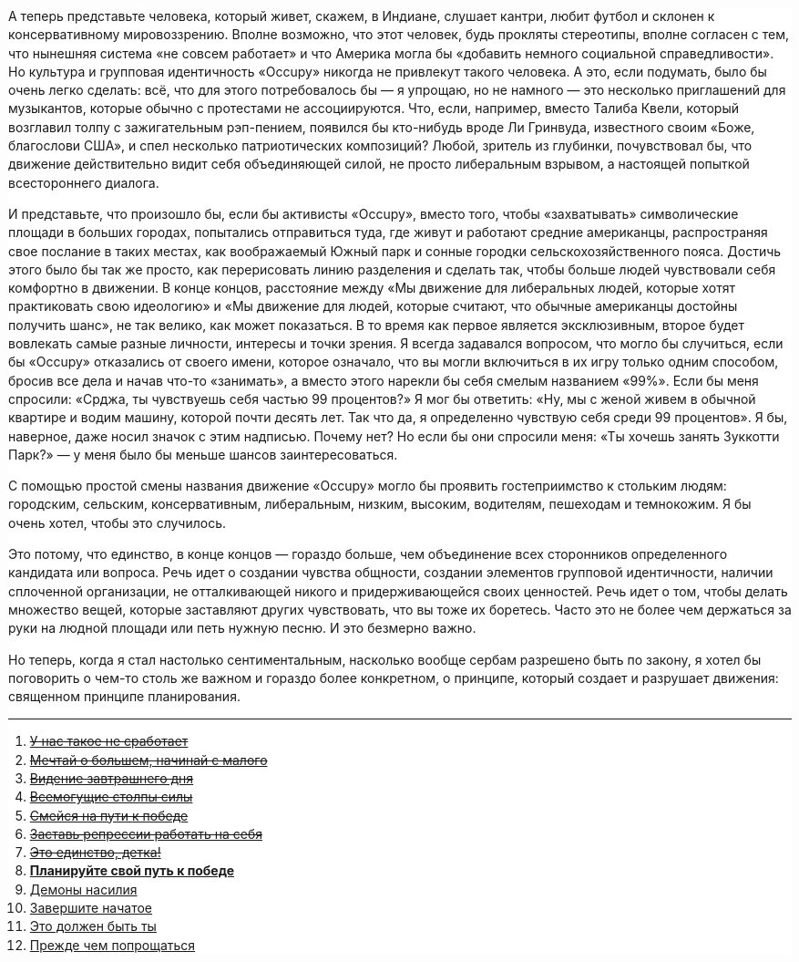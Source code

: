 

А теперь представьте человека, который живет, скажем, в Индиане, слушает кантри, любит футбол и склонен к консервативному мировоззрению. Вполне возможно, что этот человек, будь прокляты стереотипы, вполне согласен с тем, что нынешняя система «не совсем работает» и что Америка могла бы «добавить немного социальной справедливости». Но культура и групповая идентичность «Occupy» никогда не привлекут такого человека. А это, если подумать, было бы очень легко сделать: всё, что для этого потребовалось бы — я упрощаю, но не намного — это несколько приглашений для музыкантов, которые обычно с протестами не ассоциируются. Что, если, например, вместо Талиба Квели, который возглавил толпу с зажигательным рэп-пением, появился бы кто-нибудь вроде Ли Гринвуда, известного своим «Боже, благослови США», и спел несколько патриотических композиций? Любой, зритель из глубинки, почувствовал бы, что движение действительно видит себя объединяющей силой, не просто либеральным взрывом, а настоящей попыткой всестороннего диалога. 



И представьте, что произошло бы, если бы активисты «Occupy», вместо того, чтобы «захватывать» символические площади в больших городах, попытались отправиться туда, где живут и работают средние американцы, распространяя свое послание в таких местах, как воображаемый Южный парк и сонные городки сельскохозяйственного пояса. Достичь этого было бы так же просто, как перерисовать линию разделения и сделать так, чтобы больше людей чувствовали себя комфортно в движении. В конце концов, расстояние между «Мы движение для либеральных людей, которые хотят практиковать свою идеологию» и «Мы движение для людей, которые считают, что обычные американцы достойны получить шанс», не так велико, как может показаться. В то время как первое является эксклюзивным, второе будет вовлекать самые разные личности, интересы и точки зрения. Я всегда задавался вопросом, что могло бы случиться, если бы «Occupy» отказались от своего имени, которое означало, что вы могли включиться в их игру только одним способом, бросив все дела и начав что-то «занимать», а вместо этого нарекли бы себя смелым названием «99%». Если бы меня спросили: «Срджа, ты чувствуешь себя частью 99 процентов?» Я мог бы ответить: «Ну, мы с женой живем в обычной квартире и водим машину, которой почти десять лет. Так что да, я определенно чувствую себя среди 99 процентов». Я бы, наверное, даже носил значок с этим надписью. Почему нет? Но если бы они спросили меня: «Ты хочешь занять Зуккотти Парк?» — у меня было бы меньше шансов заинтересоваться. 



С помощью простой смены названия движение «Occupy» могло бы проявить гостеприимство к стольким людям: городским, сельским, консервативным, либеральным, низким, высоким, водителям, пешеходам и темнокожим. Я бы очень хотел, чтобы это случилось. 



Это потому, что единство, в конце концов — гораздо больше, чем объединение всех сторонников определенного кандидата или вопроса. Речь идет о создании чувства общности, создании элементов групповой идентичности, наличии сплоченной организации, не отталкивающей никого и придерживающейся своих ценностей. Речь идет о том, чтобы делать множество вещей, которые заставляют других чувствовать, что вы тоже их боретесь. Часто это не более чем держаться за руки на людной площади или петь нужную песню. И это безмерно важно. 



Но теперь, когда я стал настолько сентиментальным, насколько вообще сербам разрешено быть по закону, я хотел бы поговорить о чем-то столь же важном и гораздо более конкретном, о принципе, который создает и разрушает движения: священном принципе планирования. 


---

1. [~~У нас такое не сработает~~](./01.md)
2. [~~Мечтай о большем, начинай с малого~~](./02.md)
3. [~~Видение завтрашнего дня~~](./03.md)
4. [~~Всемогущие столпы силы~~](./04.md)
5. [~~Смейся на пути к победе~~](./05.md)
6. [~~Заставь репрессии работать на себя~~](./06.md)
7. [~~Это единство, детка!~~](./07.md)
8. [**Планируйте свой путь к победе**](./08.md)
9. [Демоны насилия](./09.md)
10. [Завершите начатое](./10.md)
11. [Это должен быть ты](./11.md)
12. [Прежде чем попрощаться](./12.md)
